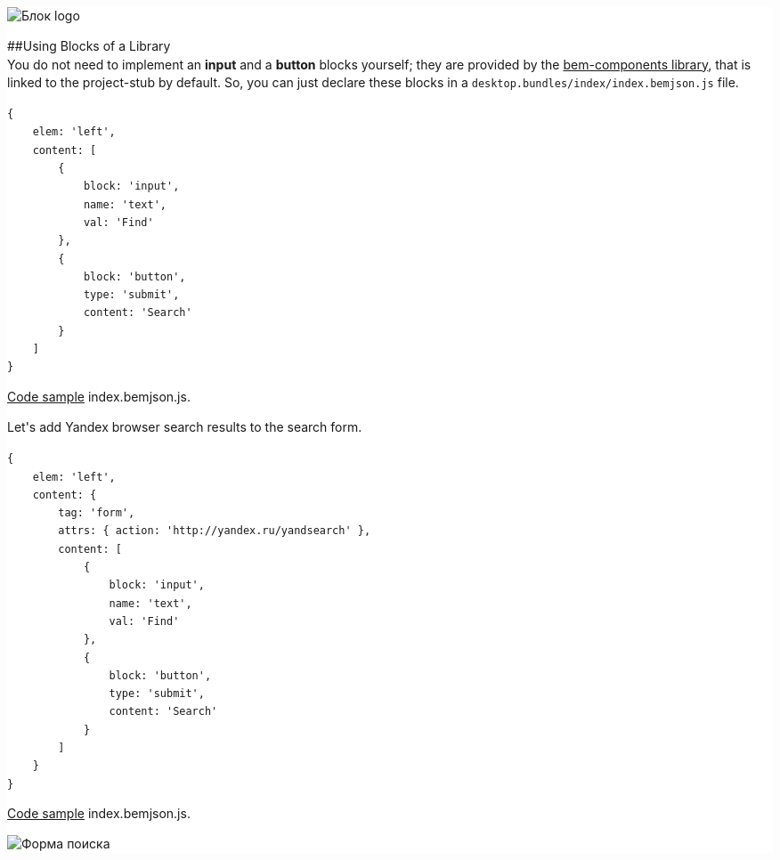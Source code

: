 ![Блок logo](https://jing.yandex-team.ru/storage/neige/567104/2014-02-25_1137.png)

##Using Blocks of a Library  
You do not need to implement an **input** and a **button** blocks yourself; they are provided by the [bem-components library](https://github.com/bem/bem-components), that is linked to the project-stub by default. So, you can just declare these blocks in a `desktop.bundles/index/index.bemjson.js` file.

    {
        elem: 'left',
        content: [
            {
                block: 'input',
                name: 'text',
                val: 'Find'
            },
            {
                block: 'button',
                type: 'submit',
                content: 'Search'
            }
        ]
    }

[Code sample](https://gist.github.com/innabelaya/8912696) index.bemjson.js.

Let's add Yandex browser search results to the search form.

```
{
    elem: 'left',
    content: {
        tag: 'form',
        attrs: { action: 'http://yandex.ru/yandsearch' },
        content: [
            {
                block: 'input',
                name: 'text',
                val: 'Find'
            },
            {
                block: 'button',
                type: 'submit',
                content: 'Search'
            }
        ]
    }
}
``` 
[Code sample](https://gist.github.com/innabelaya/9391751) index.bemjson.js.

![Форма поиска](https://jing.yandex-team.ru/storage/neige/666549/2014-02-25_1140.png)
